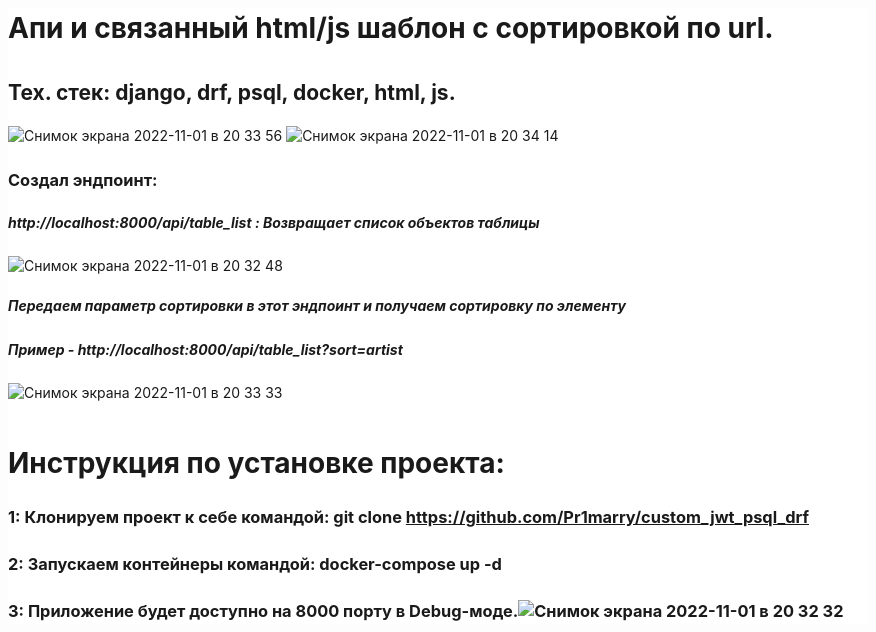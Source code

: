 # Апи и связанный html/js шаблон с сортировкой по url.
## Тех. cтек: django, drf, psql, docker, html, js.
<img width="269" alt="Снимок экрана 2022-11-01 в 20 33 56" src="https://user-images.githubusercontent.com/104326167/199299815-1ef7208e-7cc3-45e3-9fef-8fd141204d01.png">
<img width="258" alt="Снимок экрана 2022-11-01 в 20 34 14" src="https://user-images.githubusercontent.com/104326167/199299877-cfbae129-1336-4891-baa4-a2bea8f80bf2.png">


### Создал эндпоинт:
##### http://localhost:8000/api/table_list : Возвращает список объектов таблицы

<img width="1440" alt="Снимок экрана 2022-11-01 в 20 32 48" src="https://user-images.githubusercontent.com/104326167/199299468-3141235c-bac3-40c2-9842-203fa8523844.png">

##### Передаем параметр сортировки в этот эндпоинт и получаем сортировку по элементу
##### Пример - http://localhost:8000/api/table_list?sort=artist

<img width="1440" alt="Снимок экрана 2022-11-01 в 20 33 33" src="https://user-images.githubusercontent.com/104326167/199299753-cc9bf823-b6af-4048-b5eb-927270978528.png">



# Инструкция по установке проекта:

### 1: Клонируем проект к себе командой: git clone https://github.com/Pr1marry/custom_jwt_psql_drf
### 2: Запускаем контейнеры командой: docker-compose up -d
### 3: Приложение будет доступно на 8000 порту в Debug-моде.<img width="1438" alt="Снимок экрана 2022-11-01 в 20 32 32" src="https://user-images.githubusercontent.com/104326167/199299333-a95d5894-a677-4c61-adba-3b0031951f61.png">
